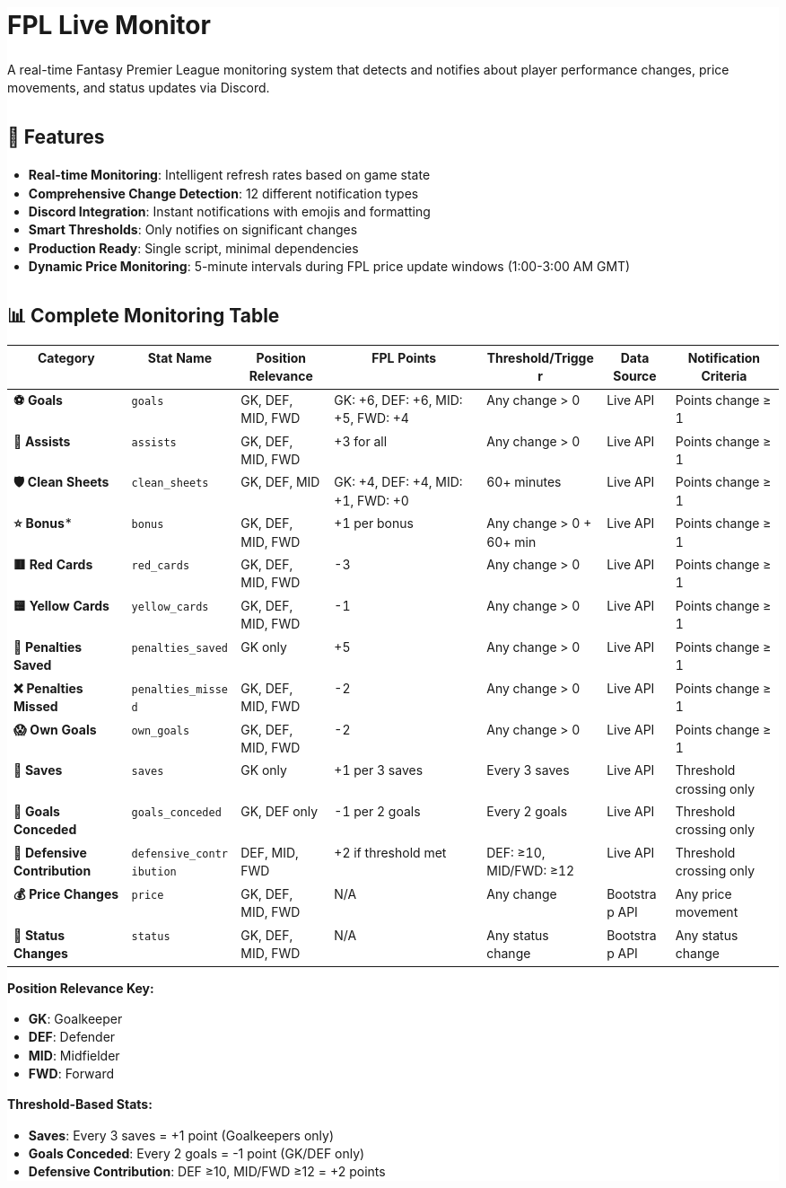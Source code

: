 # FPL Live Monitor

A real-time Fantasy Premier League monitoring system that detects and notifies about player performance changes, price movements, and status updates via Discord.

## 🚀 Features

- **Real-time Monitoring**: Intelligent refresh rates based on game state
- **Comprehensive Change Detection**: 12 different notification types
- **Discord Integration**: Instant notifications with emojis and formatting
- **Smart Thresholds**: Only notifies on significant changes
- **Production Ready**: Single script, minimal dependencies
- **Dynamic Price Monitoring**: 5-minute intervals during FPL price update windows (1:00-3:00 AM GMT)

## 📊 Complete Monitoring Table

| **Category** | **Stat Name** | **Position Relevance** | **FPL Points** | **Threshold/Trigger** | **Data Source** | **Notification Criteria** |
|--------------|---------------|------------------------|-----------------|------------------------|-----------------|---------------------------|
| **⚽ Goals** | `goals` | GK, DEF, MID, FWD | GK: +6, DEF: +6, MID: +5, FWD: +4 | Any change > 0 | Live API | Points change ≥ 1 |
| **🎯 Assists** | `assists` | GK, DEF, MID, FWD | +3 for all | Any change > 0 | Live API | Points change ≥ 1 |
| **🛡️ Clean Sheets** | `clean_sheets` | GK, DEF, MID | GK: +4, DEF: +4, MID: +1, FWD: +0 | 60+ minutes | Live API | Points change ≥ 1 |
| **⭐ Bonus*** | `bonus` | GK, DEF, MID, FWD | +1 per bonus | Any change > 0 + 60+ min | Live API | Points change ≥ 1 |
| **🟥 Red Cards** | `red_cards` | GK, DEF, MID, FWD | -3 | Any change > 0 | Live API | Points change ≥ 1 |
| **🟨 Yellow Cards** | `yellow_cards` | GK, DEF, MID, FWD | -1 | Any change > 0 | Live API | Points change ≥ 1 |
| **🧤 Penalties Saved** | `penalties_saved` | GK only | +5 | Any change > 0 | Live API | Points change ≥ 1 |
| **❌ Penalties Missed** | `penalties_missed` | GK, DEF, MID, FWD | -2 | Any change > 0 | Live API | Points change ≥ 1 |
| **😱 Own Goals** | `own_goals` | GK, DEF, MID, FWD | -2 | Any change > 0 | Live API | Points change ≥ 1 |
| **💾 Saves** | `saves` | GK only | +1 per 3 saves | Every 3 saves | Live API | Threshold crossing only |
| **🥅 Goals Conceded** | `goals_conceded` | GK, DEF only | -1 per 2 goals | Every 2 goals | Live API | Threshold crossing only |
| **🔄 Defensive Contribution** | `defensive_contribution` | DEF, MID, FWD | +2 if threshold met | DEF: ≥10, MID/FWD: ≥12 | Live API | Threshold crossing only |
| **💰 Price Changes** | `price` | GK, DEF, MID, FWD | N/A | Any change | Bootstrap API | Any price movement |
| **🏥 Status Changes** | `status` | GK, DEF, MID, FWD | N/A | Any status change | Bootstrap API | Any status change |

**Position Relevance Key:**
- **GK**: Goalkeeper
- **DEF**: Defender  
- **MID**: Midfielder
- **FWD**: Forward

**Threshold-Based Stats:**
- **Saves**: Every 3 saves = +1 point (Goalkeepers only)
- **Goals Conceded**: Every 2 goals = -1 point (GK/DEF only)
- **Defensive Contribution**: DEF ≥10, MID/FWD ≥12 = +2 points
